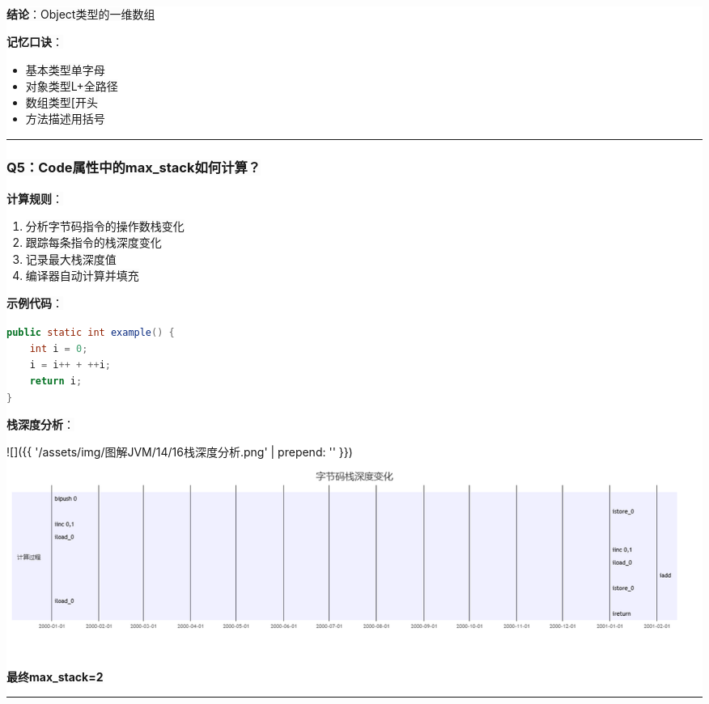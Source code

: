 **<font style="color:rgba(0, 0, 0, 0.9);background-color:rgb(252, 252, 252);">结论</font>**<font style="color:rgba(0, 0, 0, 0.9);background-color:rgb(252, 252, 252);">：Object类型的一维数组</font>

**<font style="color:rgba(0, 0, 0, 0.9);background-color:rgb(252, 252, 252);">记忆口诀</font>**<font style="color:rgba(0, 0, 0, 0.9);background-color:rgb(252, 252, 252);">：</font>

+ <font style="color:rgba(0, 0, 0, 0.9);background-color:rgb(252, 252, 252);">基本类型单字母</font>
+ <font style="color:rgba(0, 0, 0, 0.9);background-color:rgb(252, 252, 252);">对象类型L+全路径</font>
+ <font style="color:rgba(0, 0, 0, 0.9);background-color:rgb(252, 252, 252);">数组类型[开头</font>
+ <font style="color:rgba(0, 0, 0, 0.9);background-color:rgb(252, 252, 252);">方法描述用括号</font>

---

### <font style="color:rgba(0, 0, 0, 0.9);background-color:rgb(252, 252, 252);">Q5：Code属性中的max_stack如何计算？</font>
**<font style="color:rgba(0, 0, 0, 0.9);background-color:rgb(252, 252, 252);">计算规则</font>**<font style="color:rgba(0, 0, 0, 0.9);background-color:rgb(252, 252, 252);">：</font>

1. <font style="color:rgba(0, 0, 0, 0.9);background-color:rgb(252, 252, 252);">分析字节码指令的操作数栈变化</font>
2. <font style="color:rgba(0, 0, 0, 0.9);background-color:rgb(252, 252, 252);">跟踪每条指令的栈深度变化</font>
3. <font style="color:rgba(0, 0, 0, 0.9);background-color:rgb(252, 252, 252);">记录最大栈深度值</font>
4. <font style="color:rgba(0, 0, 0, 0.9);background-color:rgb(252, 252, 252);">编译器自动计算并填充</font>

**<font style="color:rgba(0, 0, 0, 0.9);background-color:rgb(252, 252, 252);">示例代码</font>**<font style="color:rgba(0, 0, 0, 0.9);background-color:rgb(252, 252, 252);">：</font>

```java
public static int example() {
    int i = 0;
    i = i++ + ++i;
    return i;
}
```

**<font style="color:rgba(0, 0, 0, 0.9);background-color:rgb(252, 252, 252);">栈深度分析</font>**<font style="color:rgba(0, 0, 0, 0.9);background-color:rgb(252, 252, 252);">：</font>

![]({{ '/assets/img/图解JVM/14/16栈深度分析.png' | prepend: '' }})
![](.\img\图解JVM\14\16栈深度分析.png)

**<font style="color:rgba(0, 0, 0, 0.9);background-color:rgb(252, 252, 252);">最终max_stack=2</font>**

---